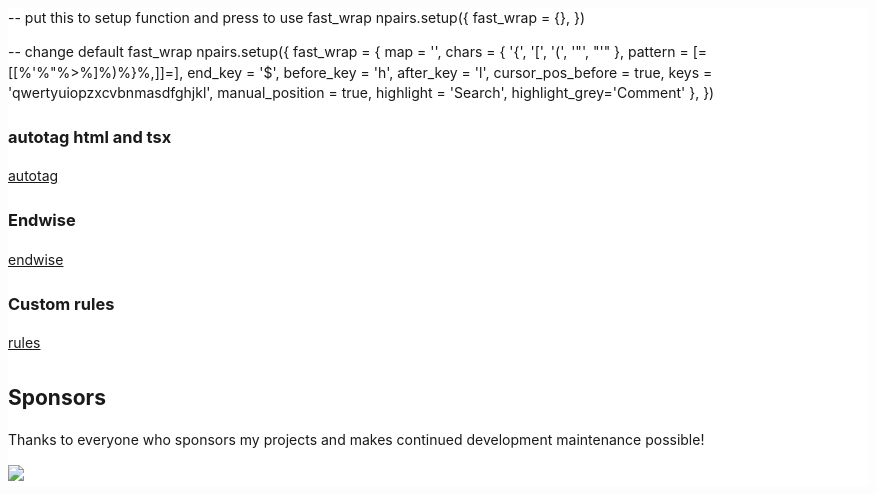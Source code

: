 \-- put this to setup function and press <a-e> to use fast\_wrap
npairs.setup({
    fast\_wrap \= {},
})

\-- change default fast\_wrap
npairs.setup({
    fast\_wrap \= {
      map \= '<M-e>',
      chars \= { '{', '\[', '(', '"', "'" },
      pattern \= \[=\[\[%'%"%>%\]%)%}%,\]\]=\],
      end\_key \= '$',
      before\_key \= 'h',
      after\_key \= 'l',
      cursor\_pos\_before \= true,
      keys \= 'qwertyuiopzxcvbnmasdfghjkl',
      manual\_position \= true,
      highlight \= 'Search',
      highlight\_grey\='Comment'
    },
})

### autotag html and tsx

[](https://github.com/windwp/nvim-autopairs#autotag-html-and-tsx)

[autotag](https://github.com/windwp/nvim-ts-autotag)

### Endwise

[](https://github.com/windwp/nvim-autopairs#endwise)

[endwise](https://github.com/windwp/nvim-autopairs/wiki/Endwise)

### Custom rules

[](https://github.com/windwp/nvim-autopairs#custom-rules)

[rules](https://github.com/windwp/nvim-autopairs/wiki/Custom-rules)

## Sponsors

[](https://github.com/windwp/nvim-autopairs#sponsors)

Thanks to everyone who sponsors my projects and makes continued development maintenance possible!

[![](https://github.com/t4t5.png)](https://github.com/t4t5)
